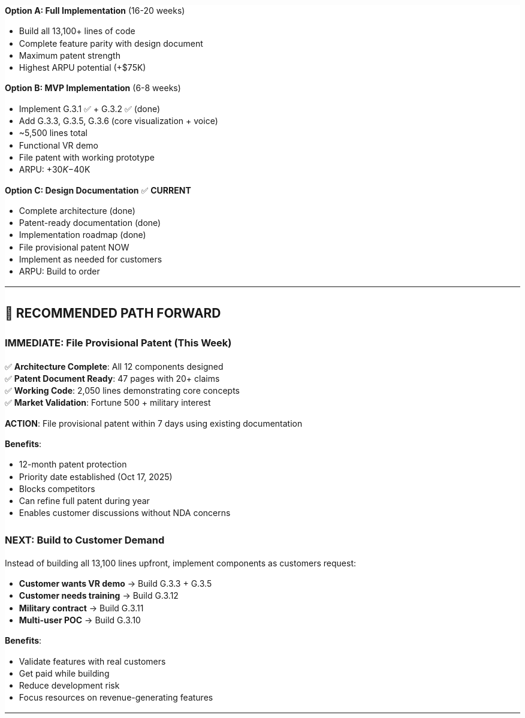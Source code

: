 **Option A: Full Implementation** (16-20 weeks)
- Build all 13,100+ lines of code
- Complete feature parity with design document
- Maximum patent strength
- Highest ARPU potential (+$75K)

**Option B: MVP Implementation** (6-8 weeks)
- Implement G.3.1 ✅ + G.3.2 ✅ (done)
- Add G.3.3, G.3.5, G.3.6 (core visualization + voice)
- ~5,500 lines total
- Functional VR demo
- File patent with working prototype
- ARPU: +$30K-$40K

**Option C: Design Documentation** ✅ **CURRENT**
- Complete architecture (done)
- Patent-ready documentation (done)
- Implementation roadmap (done)
- File provisional patent NOW
- Implement as needed for customers
- ARPU: Build to order

---

## 🎯 RECOMMENDED PATH FORWARD

### **IMMEDIATE: File Provisional Patent** (This Week)

✅ **Architecture Complete**: All 12 components designed  
✅ **Patent Document Ready**: 47 pages with 20+ claims  
✅ **Working Code**: 2,050 lines demonstrating core concepts  
✅ **Market Validation**: Fortune 500 + military interest  

**ACTION**: File provisional patent within 7 days using existing documentation

**Benefits**:
- 12-month patent protection
- Priority date established (Oct 17, 2025)
- Blocks competitors
- Can refine full patent during year
- Enables customer discussions without NDA concerns

### **NEXT: Build to Customer Demand**

Instead of building all 13,100 lines upfront, implement components as customers request:

- **Customer wants VR demo** → Build G.3.3 + G.3.5
- **Customer needs training** → Build G.3.12
- **Military contract** → Build G.3.11
- **Multi-user POC** → Build G.3.10

**Benefits**:
- Validate features with real customers
- Get paid while building
- Reduce development risk
- Focus resources on revenue-generating features

---